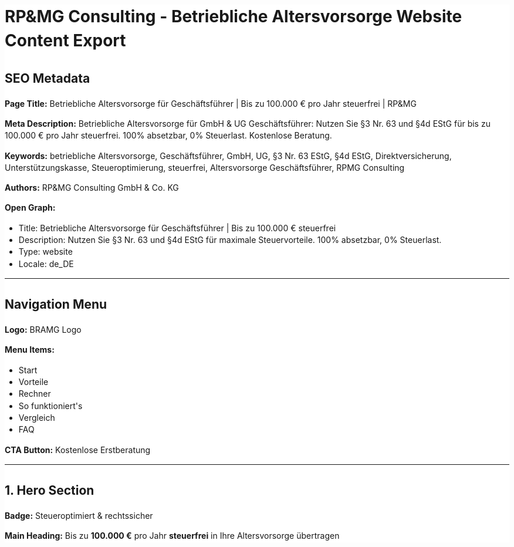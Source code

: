 # RP&MG Consulting - Betriebliche Altersvorsorge Website Content Export

## SEO Metadata

**Page Title:**
Betriebliche Altersvorsorge für Geschäftsführer | Bis zu 100.000 € pro Jahr steuerfrei | RP&MG

**Meta Description:**
Betriebliche Altersvorsorge für GmbH & UG Geschäftsführer: Nutzen Sie §3 Nr. 63 und §4d EStG für bis zu 100.000 € pro Jahr steuerfrei. 100% absetzbar, 0% Steuerlast. Kostenlose Beratung.

**Keywords:**
betriebliche Altersvorsorge, Geschäftsführer, GmbH, UG, §3 Nr. 63 EStG, §4d EStG, Direktversicherung, Unterstützungskasse, Steueroptimierung, steuerfrei, Altersvorsorge Geschäftsführer, RPMG Consulting

**Authors:**
RP&MG Consulting GmbH & Co. KG

**Open Graph:**
- Title: Betriebliche Altersvorsorge für Geschäftsführer | Bis zu 100.000 € steuerfrei
- Description: Nutzen Sie §3 Nr. 63 und §4d EStG für maximale Steuervorteile. 100% absetzbar, 0% Steuerlast.
- Type: website
- Locale: de_DE

---

## Navigation Menu

**Logo:**
BRAMG Logo

**Menu Items:**
- Start
- Vorteile
- Rechner
- So funktioniert's
- Vergleich
- FAQ

**CTA Button:**
Kostenlose Erstberatung

---

## 1. Hero Section

**Badge:**
Steueroptimiert & rechtssicher

**Main Heading:**
Bis zu **100.000 €** pro Jahr **steuerfrei** in Ihre Altersvorsorge übertragen
